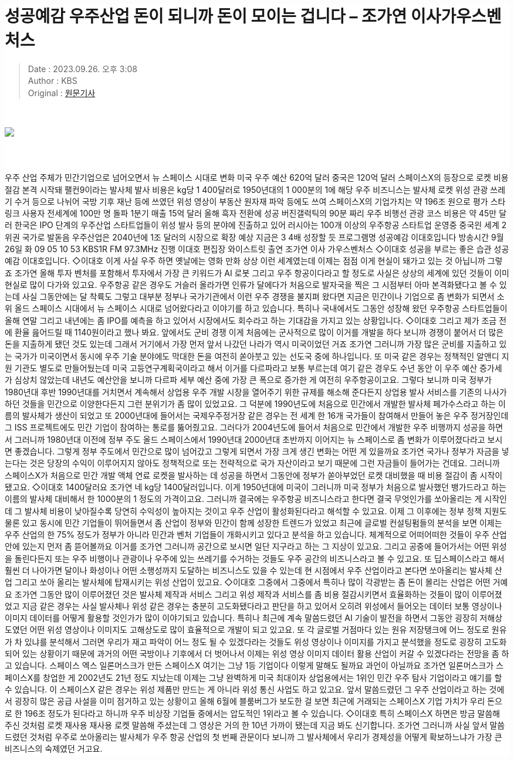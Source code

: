   
# 성공예감 우주산업 돈이 되니까 돈이 모이는 겁니다 – 조가연 이사가우스벤처스  
  
> Date : 2023.09.26. 오후 3:08  
> Author : KBS  
> Original : [원문기사](https://n.news.naver.com/mnews/article/056/0011573613?sid=105)  
<br/>  
  
<img src="https://imgnews.pstatic.net/image/056/2023/09/26/0011573613_001_20230926150811518.jpg?type=w647" id="img1"></img>  
<br/><br/>  
  
우주 산업 주체가 민간기업으로 넘어오면서 뉴 스페이스 시대로 변화 미국 우주 예산 620억 달러 중국은 120억 달러 스페이스X의 등장으로 로켓 비용 절감 본격 시작돼 팰컨9이라는 발사체 발사 비용은 kg당 1 400달러로 1950년대의 1 000분의 1에 해당 우주 비즈니스는 발사체 로켓 위성 관광 쓰레기 수거 등으로 나뉘어 국방 기후 재난 등에 쓰였던 위성 영상이 부동산 원자재 파악 등에도 쓰여 스페이스X의 기업가치는 약 196조 원으로 평가 스타링크 사용자 전세계에 100만 명 돌파 1분기 매출 15억 달러 올해 흑자 전환에 성공 버진갤럭틱의 90분 짜리 우주 비행선 관광 코스 비용은 약 45만 달러 한국은 IPO 단계의 우주산업 스타트업들이 위성 발사 등의 분야에 진출하고 있어 러시아는 100개 이상의 우주항공 스타트업 운영중 중국읜 세계 2위권 국가로 발돋음 우주산업은 2040년에 1조 달러의 시장으로 확장 예상 지금은 3 4배 성장할 듯 프로그램명 성공예감 이대호입니다 방송시간 9월 26일 화 09 05 10 53 KBS1R FM 97.3MHz 진행 이대호 편집장 와이스트릿 출연 조가연 이사 가우스벤처스 ◇이대호 성공을 부르는 좋은 습관 성공 예감 이대호입니다.
◇이대호 이게 사실 우주 하면 옛날에는 영화 만화 상상 이런 세계였는데 이제는 점점 이게 현실이 돼가고 있는 것 아닙니까 그렇죠 조가연 올해 투자 벤처를 포함해서 투자에서 가장 큰 키워드가 AI 로봇 그리고 우주 항공이다라고 할 정도로 사실은 상상의 세계에 있던 것들이 이미 현실로 많이 다가와 있고요.
우주항공 같은 경우도 거슬러 올라가면 인류가 달에다가 처음으로 발자국을 찍은 그 시점부터 아마 본격화됐다고 볼 수 있는데 사실 그동안에는 달 착륙도 그렇고 대부분 정부나 국가기관에서 이런 우주 경쟁을 불지펴 왔다면 지금은 민간이나 기업으로 좀 변화가 되면서 소위 올드 스페이스 시대에서 뉴 스페이스 시대로 넘어왔다라고 이야기를 하고 있습니다.
특히나 국내에서도 그동안 성장해 왔던 우주항공 스타트업들이 올해 연말 그리고 내년에는 좀 IPO를 예측을 하고 있어서 시장에서도 회수라고 하는 기대감을 가지고 있는 상황입니다.
◇이대호 그리고 제가 조금 전에 환율 읊어드릴 때 1140원이라고 했나 봐요.
앞에서도 군비 경쟁 이게 처음에는 군사적으로 많이 이거를 개발을 하다 보니까 경쟁이 붙어서 더 많은 돈을 지출하게 됐던 것도 있는데 그래서 거기에서 가장 먼저 앞서 나갔던 나라가 역시 미국이었던 거죠 조가연 그러니까 가장 많은 군비를 지출하고 있는 국가가 미국이면서 동시에 우주 기술 분야에도 막대한 돈을 여전히 쏟아붓고 있는 선도국 중에 하나입니다.
또 미국 같은 경우는 정책적인 알앤디 지원 기관도 별도로 만들어뒀는데 미국 고등연구계획국이라고 해서 이거를 다르파라고 보통 부르는데 여기 같은 경우도 수년 동안 이 우주 예산 증가세가 심상치 않았는데 내년도 예산안을 보니까 다르파 세부 예산 중에 가장 큰 폭으로 증가한 게 여전히 우주항공이고요.
그렇다 보니까 미국 정부가 1980년대 후반 1990년대를 거치면서 계속해서 상업용 우주 개발 시장을 열어주기 위한 규제를 해소해 준다든지 상업용 발사 서비스를 기존의 나사가 하던 것들을 민간으로 이양한다든지 그런 분위기가 좀 많이 있었고요.
그 덕분에 1990년도에 처음으로 민간에서 개발한 발사체 페가수스라고 하는 이름의 발사체가 생산이 되었고 또 2000년대에 들어서는 국제우주정거장 같은 경우는 전 세계 한 16개 국가들이 참여해서 만들어 놓은 우주 정거장인데 그 ISS 프로젝트에도 민간 기업이 참여하는 통로를 뚫어줬고요.
그러다가 2004년도에 들어서 처음으로 민간에서 개발한 우주 비행까지 성공을 하면서 그러니까 1980년대 이전에 정부 주도 올드 스페이스에서 1990년대 2000년대 초반까지 이어지는 뉴 스페이스로 좀 변화가 이루어졌다라고 보시면 좋겠습니다.
그렇게 정부 주도에서 민간으로 많이 넘어갔고 그렇게 되면서 가장 크게 생긴 변화는 어떤 게 있을까요 조가연 국가나 정부가 자금을 넣는다는 것은 당장의 수익이 이루어지지 않아도 정책적으로 또는 전략적으로 국가 자산이라고 보기 때문에 그런 자금들이 들어가는 건데요.
그러니까 스페이스X가 처음으로 민간 개발 액체 연료 로켓을 발사하는 데 성공을 하면서 그동안에 정부가 쏟아부었던 로켓 대비했을 때 비용 절감이 좀 시작이 됐고요.
◇이대호 1400달러요 조가연 네 kg당 1400달러입니다.
이게 1950년대에 미국이 그러니까 미국 정부가 처음으로 발사했던 뱅가드라고 하는 이름의 발사체 대비해서 한 1000분의 1 정도의 가격이고요.
그러니까 결국에는 우주항공 비즈니스라고 한다면 결국 무엇인가를 쏘아올리는 게 시작인데 그 발사체 비용이 낮아질수록 당연히 수익성이 높아지는 것이고 우주 산업이 활성화된다라고 해석할 수 있고요.
이제 그 이후에는 정부 정책 지원도 물론 있고 동시에 민간 기업들이 뛰어들면서 좀 산업이 정부와 민간이 함께 성장한 트렌드가 있었고 최근에 글로벌 컨설팅펌들의 분석을 보면 이제는 우주 산업의 한 75% 정도가 정부가 아니라 민간과 벤처 기업들이 개화시키고 있다고 분석을 하고 있습니다.
체계적으로 어떠어떠한 것들이 우주 산업 안에 있는지 먼저 좀 뜯어볼까요 이거를 조가연 그러니까 공간으로 보시면 일단 지구라고 하는 그 지상이 있고요.
그리고 공중에 들어가서는 어떤 위성을 돌린다든지 또는 우주 비행이나 관광이나 우주에 있는 쓰레기를 수거하는 것들도 우주 공간의 비즈니스라고 볼 수 있고요.
또 딥스페이스라고 해서 훨씬 더 나아가면 달이나 화성이나 어떤 소행성까지 도달하는 비즈니스도 있을 수 있는데 현 시점에서 우주 산업이라고 본다면 쏘아올리는 발사체 산업 그리고 쏘아 올리는 발사체에 탑재시키는 위성 산업이 있고요.
◇이대호 그중에서 그중에서 특히나 많이 각광받는 좀 돈이 몰리는 산업은 어떤 거예요 조가연 그동안 많이 이루어졌던 것은 발사체 제작과 서비스 그리고 위성 제작과 서비스를 좀 비용 절감시키면서 효율화하는 것들이 많이 이루어졌었고 지금 같은 경우는 사실 발사체나 위성 같은 경우는 충분히 고도화됐다라고 판단을 하고 있어서 오히려 위성에서 들어오는 데이터 보통 영상이나 이미지 데이터를 어떻게 활용할 것인가가 많이 이야기되고 있습니다.
특히나 최근에 계속 말씀드렸던 AI 기술이 발전을 하면서 그동안 굉장히 저해상도였던 어떤 위성 영상이나 이미지도 고해상도로 많이 효율적으로 개발이 되고 있고요.
또 각 글로벌 거점마다 있는 원유 저장탱크에 어느 정도로 원유가 차 있냐를 분석해서 그러면 우리가 재고 파악이 어느 정도 될 수 있겠다라는 것들도 위성 영상이나 이미지를 가지고 분석했을 정도로 굉장히 고도화되어 있는 상황이기 때문에 과거의 어떤 국방이나 기후에서 더 벗어나서 이제는 위성 영상 이미지 데이터 활용 산업이 커갈 수 있겠다라는 전망을 좀 하고 있습니다.
스페이스 엑스 일론머스크가 만든 스페이스X 여기는 그냥 1등 기업이다 이렇게 말해도 될까요 과언이 아닐까요 조가연 일론머스크가 스페이스X를 창업한 게 2002년도 21년 정도 지났는데 이제는 그냥 완벽하게 미국 최대이자 상업용에서는 1위인 민간 우주 탐사 기업이라고 얘기를 할 수 있습니다.
이 스페이스X 같은 경우는 위성 제품만 만드는 게 아니라 위성 통신 사업도 하고 있고요.
앞서 말씀드렸던 그 우주 산업이라고 하는 것에서 굉장히 많은 공급 사설을 이미 점거하고 있는 상황이고 올해 6월에 블룸버그가 보도한 걸 보면 최근에 거래되는 스페이스X 기업 가치가 우리 돈으로 한 196조 정도가 된다라고 하니까 우주 비상장 기업들 중에서는 압도적인 1위라고 볼 수 있습니다.
◇이대호 특히 스페이스X 하면은 방금 말씀해 주신 것처럼 로켓 재사용 재사용 로켓 말씀해 주셨는데 그 영상은 거의 한 10년 가까이 됐는데 지금 봐도 신기합니다.
조가연 그러니까 사실 앞서 말씀드렸던 것처럼 우주로 쏘아올리는 발사체가 우주 항공 산업의 첫 번째 관문이다 보니까 그 발사체에서 우리가 경제성을 어떻게 확보하느냐가 가장 큰 비즈니스의 숙제였던 거고요.